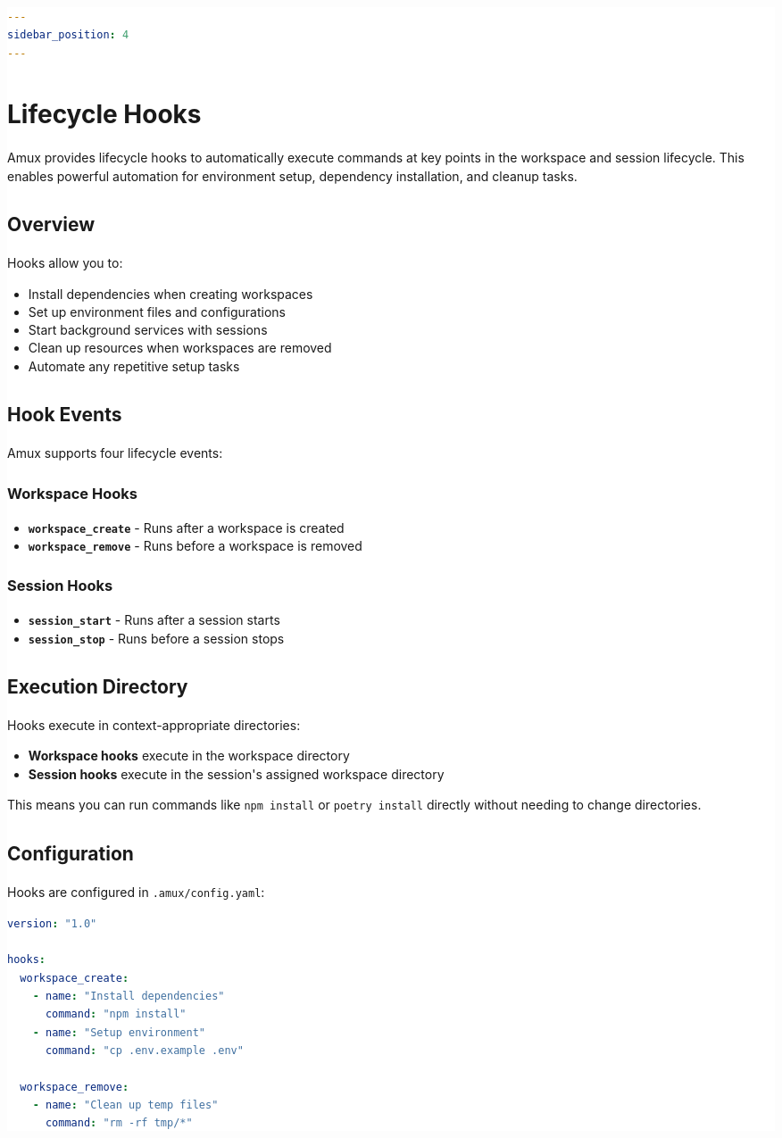 ```yaml
---
sidebar_position: 4
---
```


# Lifecycle Hooks

Amux provides lifecycle hooks to automatically execute commands at key points in the workspace and session lifecycle. This enables powerful automation for environment setup, dependency installation, and cleanup tasks.

## Overview

Hooks allow you to:

- Install dependencies when creating workspaces
- Set up environment files and configurations
- Start background services with sessions
- Clean up resources when workspaces are removed
- Automate any repetitive setup tasks

## Hook Events

Amux supports four lifecycle events:

### Workspace Hooks

- **`workspace_create`** - Runs after a workspace is created
- **`workspace_remove`** - Runs before a workspace is removed

### Session Hooks

- **`session_start`** - Runs after a session starts
- **`session_stop`** - Runs before a session stops

## Execution Directory

Hooks execute in context-appropriate directories:

- **Workspace hooks** execute in the workspace directory
- **Session hooks** execute in the session's assigned workspace directory

This means you can run commands like `npm install` or `poetry install` directly without needing to change directories.

## Configuration

Hooks are configured in `.amux/config.yaml`:

```yaml
version: "1.0"

hooks:
  workspace_create:
    - name: "Install dependencies"
      command: "npm install"
    - name: "Setup environment"
      command: "cp .env.example .env"

  workspace_remove:
    - name: "Clean up temp files"
      command: "rm -rf tmp/*"

```